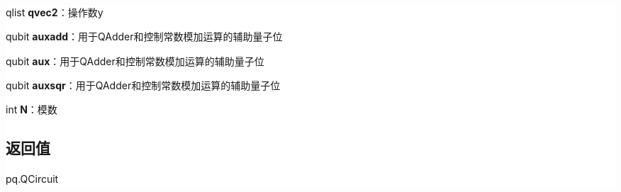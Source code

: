 qlist **qvec2**：操作数y

qubit **auxadd**：用于QAdder和控制常数模加运算的辅助量子位

qubit **aux**：用于QAdder和控制常数模加运算的辅助量子位

qubit **auxsqr**：用于QAdder和控制常数模加运算的辅助量子位

int **N**：模数
## 返回值
pq.QCircuit